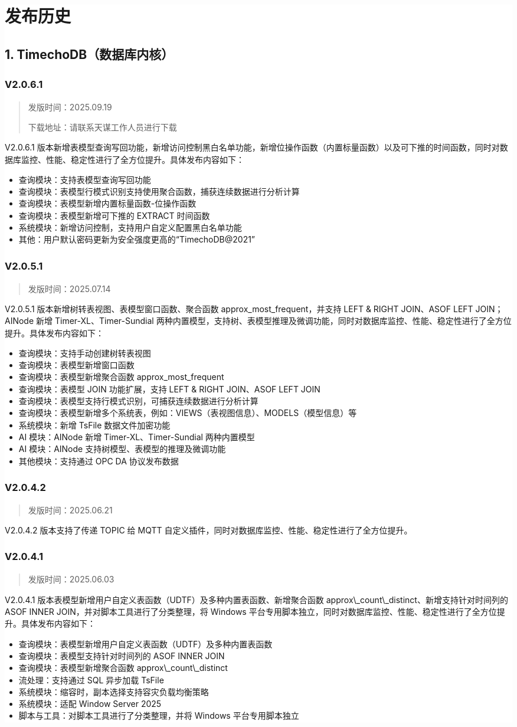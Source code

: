 
# 发布历史

## 1. TimechoDB（数据库内核）

### V2.0.6.1

> 发版时间：2025.09.19
>
> 下载地址：请联系天谋工作人员进行下载

V2.0.6.1 版本新增表模型查询写回功能，新增访问控制黑白名单功能，新增位操作函数（内置标量函数）以及可下推的时间函数，同时对数据库监控、性能、稳定性进行了全方位提升。具体发布内容如下：

- 查询模块：支持表模型查询写回功能
- 查询模块：表模型行模式识别支持使用聚合函数，捕获连续数据进行分析计算
- 查询模块：表模型新增内置标量函数-位操作函数
- 查询模块：表模型新增可下推的 EXTRACT 时间函数
- 系统模块：新增访问控制，支持用户自定义配置黑白名单功能
- 其他：用户默认密码更新为安全强度更高的“TimechoDB@2021”

### V2.0.5.1

> 发版时间：2025.07.14 

V2.0.5.1 版本新增树转表视图、表模型窗口函数、聚合函数 approx\_most\_frequent，并支持 LEFT & RIGHT JOIN、ASOF LEFT JOIN；AINode 新增 Timer-XL、Timer-Sundial 两种内置模型，支持树、表模型推理及微调功能，同时对数据库监控、性能、稳定性进行了全方位提升。具体发布内容如下：

* 查询模块：支持手动创建树转表视图
* 查询模块：表模型新增窗口函数
* 查询模块：表模型新增聚合函数 approx\_most\_frequent
* 查询模块：表模型 JOIN 功能扩展，支持 LEFT & RIGHT JOIN、ASOF LEFT JOIN
* 查询模块：表模型支持行模式识别，可捕获连续数据进行分析计算
* 查询模块：表模型新增多个系统表，例如：VIEWS（表视图信息）、MODELS（模型信息）等
* 系统模块：新增 TsFile 数据文件加密功能
* AI 模块：AINode 新增 Timer-XL、Timer-Sundial 两种内置模型
* AI 模块：AINode 支持树模型、表模型的推理及微调功能
* 其他模块：支持通过 OPC DA 协议发布数据

### V2.0.4.2

> 发版时间：2025.06.21

V2.0.4.2 版本支持了传递 TOPIC 给 MQTT 自定义插件，同时对数据库监控、性能、稳定性进行了全方位提升。

### V2.0.4.1

> 发版时间：2025.06.03

V2.0.4.1 版本表模型新增用户自定义表函数（UDTF）及多种内置表函数、新增聚合函数 approx\\\_count\\\_distinct、新增支持针对时间列的 ASOF INNER JOIN，并对脚本工具进行了分类整理，将 Windows 平台专用脚本独立，同时对数据库监控、性能、稳定性进行了全方位提升。具体发布内容如下：

* 查询模块：表模型新增用户自定义表函数（UDTF）及多种内置表函数
* 查询模块：表模型支持针对时间列的 ASOF INNER JOIN
* 查询模块：表模型新增聚合函数 approx\\\_count\\\_distinct
* 流处理：支持通过 SQL 异步加载 TsFile
* 系统模块：缩容时，副本选择支持容灾负载均衡策略
* 系统模块：适配 Window Server 2025
* 脚本与工具：对脚本工具进行了分类整理，并将 Windows 平台专用脚本独立
